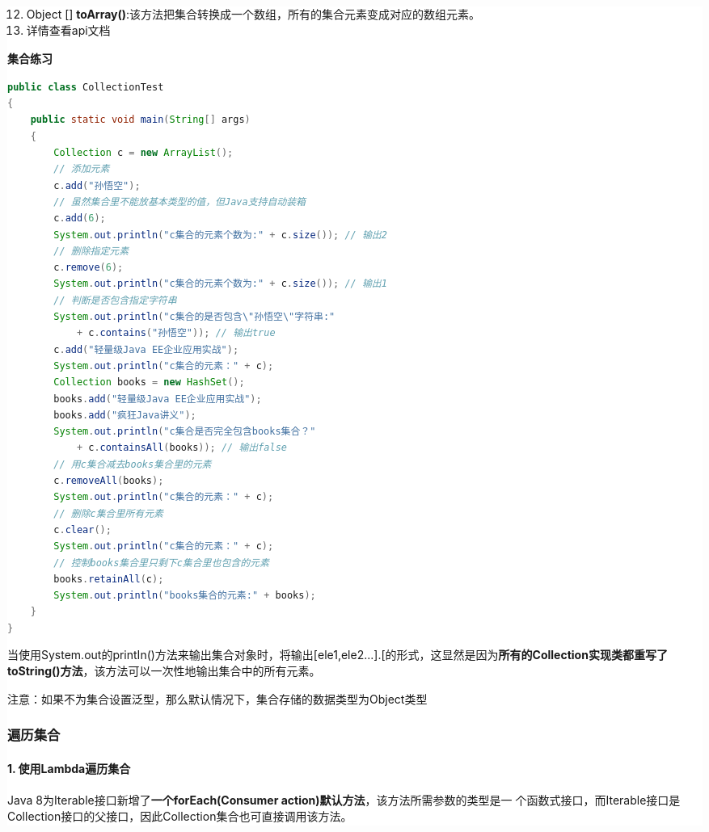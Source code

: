 12. Object [] **toArray()**:该方法把集合转换成一个数组，所有的集合元素变成对应的数组元素。
13. 详情查看api文档

**集合练习**

```java
public class CollectionTest
{
	public static void main(String[] args)
	{
		Collection c = new ArrayList();
		// 添加元素
		c.add("孙悟空");
		// 虽然集合里不能放基本类型的值，但Java支持自动装箱
		c.add(6);
		System.out.println("c集合的元素个数为:" + c.size()); // 输出2
		// 删除指定元素
		c.remove(6);
		System.out.println("c集合的元素个数为:" + c.size()); // 输出1
		// 判断是否包含指定字符串
		System.out.println("c集合的是否包含\"孙悟空\"字符串:"
			+ c.contains("孙悟空")); // 输出true
		c.add("轻量级Java EE企业应用实战");
		System.out.println("c集合的元素：" + c);
		Collection books = new HashSet();
		books.add("轻量级Java EE企业应用实战");
		books.add("疯狂Java讲义");
		System.out.println("c集合是否完全包含books集合？"
			+ c.containsAll(books)); // 输出false
		// 用c集合减去books集合里的元素
		c.removeAll(books);
		System.out.println("c集合的元素：" + c);
		// 删除c集合里所有元素
		c.clear();
		System.out.println("c集合的元素：" + c);
		// 控制books集合里只剩下c集合里也包含的元素
		books.retainAll(c);
		System.out.println("books集合的元素:" + books);
	}
}
```

当使用System.out的printIn()方法来输出集合对象时，将输出[ele1,ele2...].[的形式，这显然是因为**所有的Collection实现类都重写了toString()方法**，该方法可以一次性地输出集合中的所有元素。

注意：如果不为集合设置泛型，那么默认情况下，集合存储的数据类型为Object类型

### 遍历集合

#### 1. 使用Lambda遍历集合

Java 8为Iterable接口新增了**一个forEach(Consumer action)默认方法**，该方法所需参数的类型是一
个函数式接口，而Iterable接口是Collection接口的父接口，因此Collection集合也可直接调用该方法。
